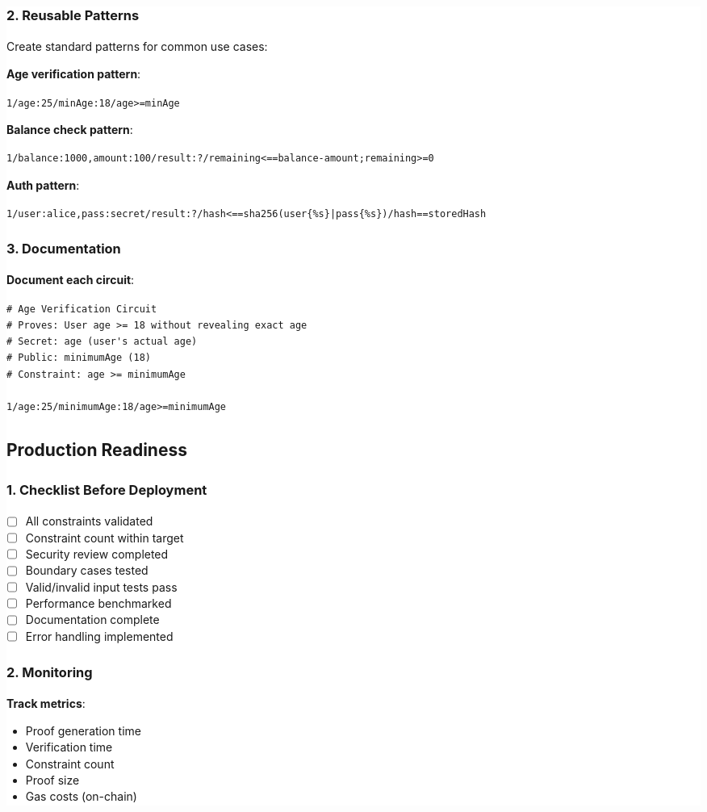 ### 2. Reusable Patterns

Create standard patterns for common use cases:

**Age verification pattern**:
```
1/age:25/minAge:18/age>=minAge
```

**Balance check pattern**:
```
1/balance:1000,amount:100/result:?/remaining<==balance-amount;remaining>=0
```

**Auth pattern**:
```
1/user:alice,pass:secret/result:?/hash<==sha256(user{%s}|pass{%s})/hash==storedHash
```

### 3. Documentation

**Document each circuit**:
```
# Age Verification Circuit
# Proves: User age >= 18 without revealing exact age
# Secret: age (user's actual age)
# Public: minimumAge (18)
# Constraint: age >= minimumAge

1/age:25/minimumAge:18/age>=minimumAge
```

## Production Readiness

### 1. Checklist Before Deployment

- [ ] All constraints validated
- [ ] Constraint count within target
- [ ] Security review completed
- [ ] Boundary cases tested
- [ ] Valid/invalid input tests pass
- [ ] Performance benchmarked
- [ ] Documentation complete
- [ ] Error handling implemented

### 2. Monitoring

**Track metrics**:
- Proof generation time
- Verification time
- Constraint count
- Proof size
- Gas costs (on-chain)
